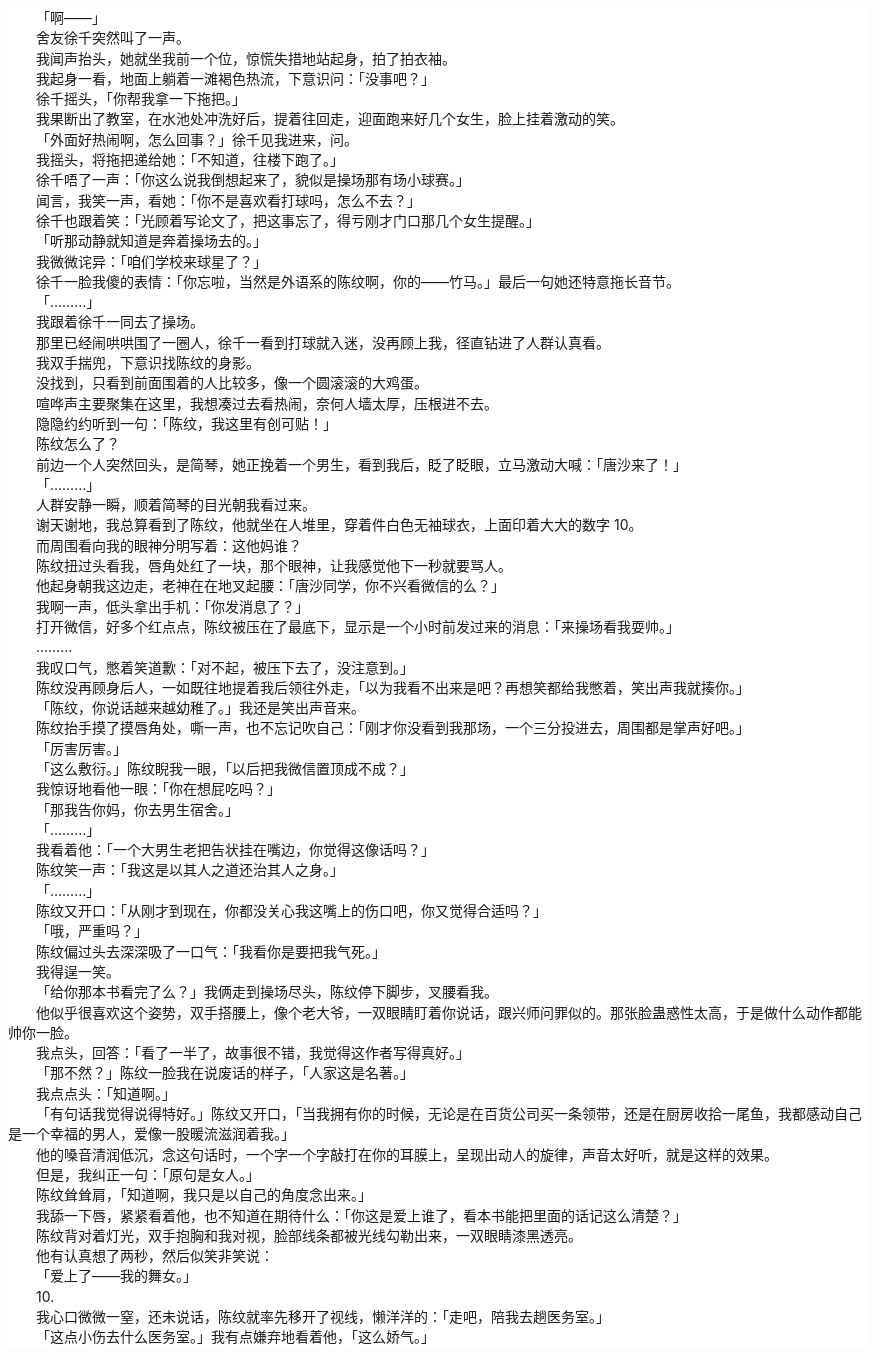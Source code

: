 &emsp;&emsp;「啊——」  
&emsp;&emsp;舍友徐千突然叫了一声。  
&emsp;&emsp;我闻声抬头，她就坐我前一个位，惊慌失措地站起身，拍了拍衣袖。  
&emsp;&emsp;我起身一看，地面上躺着一滩褐色热流，下意识问：「没事吧？」  
&emsp;&emsp;徐千摇头，「你帮我拿一下拖把。」  
&emsp;&emsp;我果断出了教室，在水池处冲洗好后，提着往回走，迎面跑来好几个女生，脸上挂着激动的笑。  
&emsp;&emsp;「外面好热闹啊，怎么回事？」徐千见我进来，问。  
&emsp;&emsp;我摇头，将拖把递给她：「不知道，往楼下跑了。」  
&emsp;&emsp;徐千唔了一声：「你这么说我倒想起来了，貌似是操场那有场小球赛。」  
&emsp;&emsp;闻言，我笑一声，看她：「你不是喜欢看打球吗，怎么不去？」  
&emsp;&emsp;徐千也跟着笑：「光顾着写论文了，把这事忘了，得亏刚才门口那几个女生提醒。」  
&emsp;&emsp;「听那动静就知道是奔着操场去的。」  
&emsp;&emsp;我微微诧异：「咱们学校来球星了？」  
&emsp;&emsp;徐千一脸我傻的表情：「你忘啦，当然是外语系的陈纹啊，你的——竹马。」最后一句她还特意拖长音节。  
&emsp;&emsp;「………」  
&emsp;&emsp;我跟着徐千一同去了操场。  
&emsp;&emsp;那里已经闹哄哄围了一圈人，徐千一看到打球就入迷，没再顾上我，径直钻进了人群认真看。  
&emsp;&emsp;我双手揣兜，下意识找陈纹的身影。  
&emsp;&emsp;没找到，只看到前面围着的人比较多，像一个圆滚滚的大鸡蛋。  
&emsp;&emsp;喧哗声主要聚集在这里，我想凑过去看热闹，奈何人墙太厚，压根进不去。  
&emsp;&emsp;隐隐约约听到一句：「陈纹，我这里有创可贴！」  
&emsp;&emsp;陈纹怎么了？  
&emsp;&emsp;前边一个人突然回头，是简琴，她正挽着一个男生，看到我后，眨了眨眼，立马激动大喊：「唐沙来了！」  
&emsp;&emsp;「………」  
&emsp;&emsp;人群安静一瞬，顺着简琴的目光朝我看过来。  
&emsp;&emsp;谢天谢地，我总算看到了陈纹，他就坐在人堆里，穿着件白色无袖球衣，上面印着大大的数字 10。  
&emsp;&emsp;而周围看向我的眼神分明写着：这他妈谁？  
&emsp;&emsp;陈纹扭过头看我，唇角处红了一块，那个眼神，让我感觉他下一秒就要骂人。  
&emsp;&emsp;他起身朝我这边走，老神在在地叉起腰：「唐沙同学，你不兴看微信的么？」  
&emsp;&emsp;我啊一声，低头拿出手机：「你发消息了？」  
&emsp;&emsp;打开微信，好多个红点点，陈纹被压在了最底下，显示是一个小时前发过来的消息：「来操场看我耍帅。」  
&emsp;&emsp;………  
&emsp;&emsp;我叹口气，憋着笑道歉：「对不起，被压下去了，没注意到。」  
&emsp;&emsp;陈纹没再顾身后人，一如既往地提着我后领往外走，「以为我看不出来是吧？再想笑都给我憋着，笑出声我就揍你。」  
&emsp;&emsp;「陈纹，你说话越来越幼稚了。」我还是笑出声音来。  
&emsp;&emsp;陈纹抬手摸了摸唇角处，嘶一声，也不忘记吹自己：「刚才你没看到我那场，一个三分投进去，周围都是掌声好吧。」  
&emsp;&emsp;「厉害厉害。」  
&emsp;&emsp;「这么敷衍。」陈纹睨我一眼，「以后把我微信置顶成不成？」  
&emsp;&emsp;我惊讶地看他一眼：「你在想屁吃吗？」  
&emsp;&emsp;「那我告你妈，你去男生宿舍。」  
&emsp;&emsp;「………」  
&emsp;&emsp;我看着他：「一个大男生老把告状挂在嘴边，你觉得这像话吗？」  
&emsp;&emsp;陈纹笑一声：「我这是以其人之道还治其人之身。」  
&emsp;&emsp;「………」  
&emsp;&emsp;陈纹又开口：「从刚才到现在，你都没关心我这嘴上的伤口吧，你又觉得合适吗？」  
&emsp;&emsp;「哦，严重吗？」  
&emsp;&emsp;陈纹偏过头去深深吸了一口气：「我看你是要把我气死。」  
&emsp;&emsp;我得逞一笑。  
&emsp;&emsp;「给你那本书看完了么？」我俩走到操场尽头，陈纹停下脚步，叉腰看我。  
&emsp;&emsp;他似乎很喜欢这个姿势，双手搭腰上，像个老大爷，一双眼睛盯着你说话，跟兴师问罪似的。那张脸蛊惑性太高，于是做什么动作都能帅你一脸。  
&emsp;&emsp;我点头，回答：「看了一半了，故事很不错，我觉得这作者写得真好。」  
&emsp;&emsp;「那不然？」陈纹一脸我在说废话的样子，「人家这是名著。」  
&emsp;&emsp;我点点头：「知道啊。」  
&emsp;&emsp;「有句话我觉得说得特好。」陈纹又开口，「当我拥有你的时候，无论是在百货公司买一条领带，还是在厨房收拾一尾鱼，我都感动自己是一个幸福的男人，爱像一股暖流滋润着我。」  
&emsp;&emsp;他的嗓音清润低沉，念这句话时，一个字一个字敲打在你的耳膜上，呈现出动人的旋律，声音太好听，就是这样的效果。  
&emsp;&emsp;但是，我纠正一句：「原句是女人。」  
&emsp;&emsp;陈纹耸耸肩，「知道啊，我只是以自己的角度念出来。」  
&emsp;&emsp;我舔一下唇，紧紧看着他，也不知道在期待什么：「你这是爱上谁了，看本书能把里面的话记这么清楚？」  
&emsp;&emsp;陈纹背对着灯光，双手抱胸和我对视，脸部线条都被光线勾勒出来，一双眼睛漆黑透亮。  
&emsp;&emsp;他有认真想了两秒，然后似笑非笑说：  
&emsp;&emsp;「爱上了——我的舞女。」  
&emsp;&emsp;10.  
&emsp;&emsp;我心口微微一窒，还未说话，陈纹就率先移开了视线，懒洋洋的：「走吧，陪我去趟医务室。」  
&emsp;&emsp;「这点小伤去什么医务室。」我有点嫌弃地看着他，「这么娇气。」  